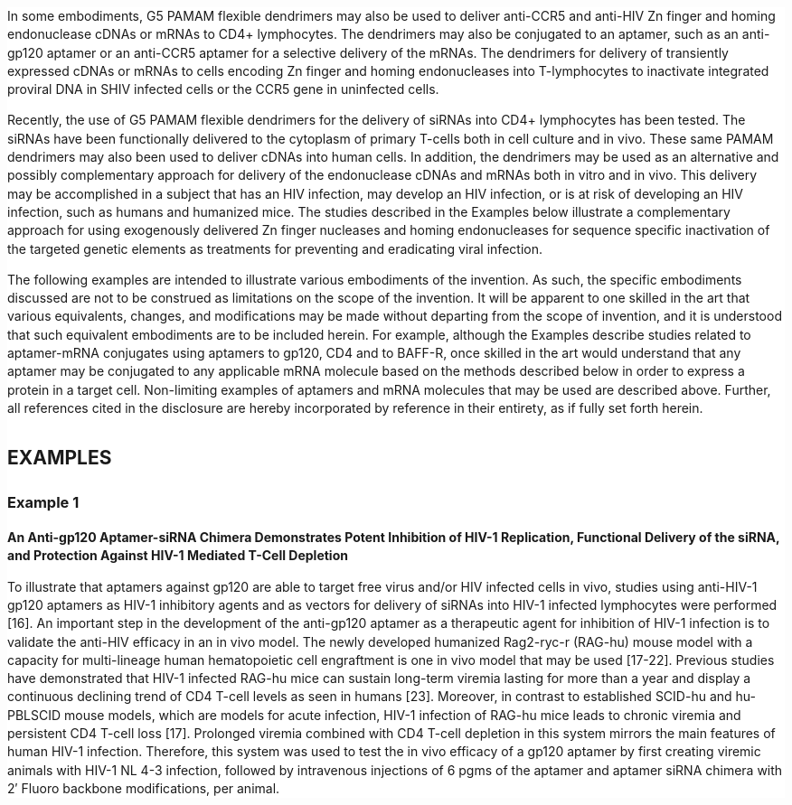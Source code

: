 In some embodiments, G5 PAMAM flexible dendrimers may also be used to deliver anti-CCR5 and anti-HIV Zn finger and homing endonuclease cDNAs or mRNAs to CD4+ lymphocytes. The dendrimers may also be conjugated to an aptamer, such as an anti-gp120 aptamer or an anti-CCR5 aptamer for a selective delivery of the mRNAs. The dendrimers for delivery of transiently expressed cDNAs or mRNAs to cells encoding Zn finger and homing endonucleases into T-lymphocytes to inactivate integrated proviral DNA in SHIV infected cells or the CCR5 gene in uninfected cells.

Recently, the use of G5 PAMAM flexible dendrimers for the delivery of siRNAs into CD4+ lymphocytes has been tested. The siRNAs have been functionally delivered to the cytoplasm of primary T-cells both in cell culture and in vivo. These same PAMAM dendrimers may also been used to deliver cDNAs into human cells. In addition, the dendrimers may be used as an alternative and possibly complementary approach for delivery of the endonuclease cDNAs and mRNAs both in vitro and in vivo. This delivery may be accomplished in a subject that has an HIV infection, may develop an HIV infection, or is at risk of developing an HIV infection, such as humans and humanized mice. The studies described in the Examples below illustrate a complementary approach for using exogenously delivered Zn finger nucleases and homing endonucleases for sequence specific inactivation of the targeted genetic elements as treatments for preventing and eradicating viral infection.

The following examples are intended to illustrate various embodiments of the invention. As such, the specific embodiments discussed are not to be construed as limitations on the scope of the invention. It will be apparent to one skilled in the art that various equivalents, changes, and modifications may be made without departing from the scope of invention, and it is understood that such equivalent embodiments are to be included herein. For example, although the Examples describe studies related to aptamer-mRNA conjugates using aptamers to gp120, CD4 and to BAFF-R, once skilled in the art would understand that any aptamer may be conjugated to any applicable mRNA molecule based on the methods described below in order to express a protein in a target cell. Non-limiting examples of aptamers and mRNA molecules that may be used are described above. Further, all references cited in the disclosure are hereby incorporated by reference in their entirety, as if fully set forth herein.

## EXAMPLES

### Example 1

**An Anti-gp120 Aptamer-siRNA Chimera Demonstrates Potent Inhibition of HIV-1 Replication, Functional Delivery of the siRNA, and Protection Against HIV-1 Mediated T-Cell Depletion**

To illustrate that aptamers against gp120 are able to target free virus and/or HIV infected cells in vivo, studies using anti-HIV-1 gp120 aptamers as HIV-1 inhibitory agents and as vectors for delivery of siRNAs into HIV-1 infected lymphocytes were performed [16]. An important step in the development of the anti-gp120 aptamer as a therapeutic agent for inhibition of HIV-1 infection is to validate the anti-HIV efficacy in an in vivo model. The newly developed humanized Rag2-ryc-r (RAG-hu) mouse model with a capacity for multi-lineage human hematopoietic cell engraftment is one in vivo model that may be used [17-22]. Previous studies have demonstrated that HIV-1 infected RAG-hu mice can sustain long-term viremia lasting for more than a year and display a continuous declining trend of CD4 T-cell levels as seen in humans [23]. Moreover, in contrast to established SCID-hu and hu-PBLSCID mouse models, which are models for acute infection, HIV-1 infection of RAG-hu mice leads to chronic viremia and persistent CD4 T-cell loss [17]. Prolonged viremia combined with CD4 T-cell depletion in this system mirrors the main features of human HIV-1 infection. Therefore, this system was used to test the in vivo efficacy of a gp120 aptamer by first creating viremic animals with HIV-1 NL 4-3 infection, followed by intravenous injections of 6 pgms of the aptamer and aptamer siRNA chimera with 2′ Fluoro backbone modifications, per animal.
